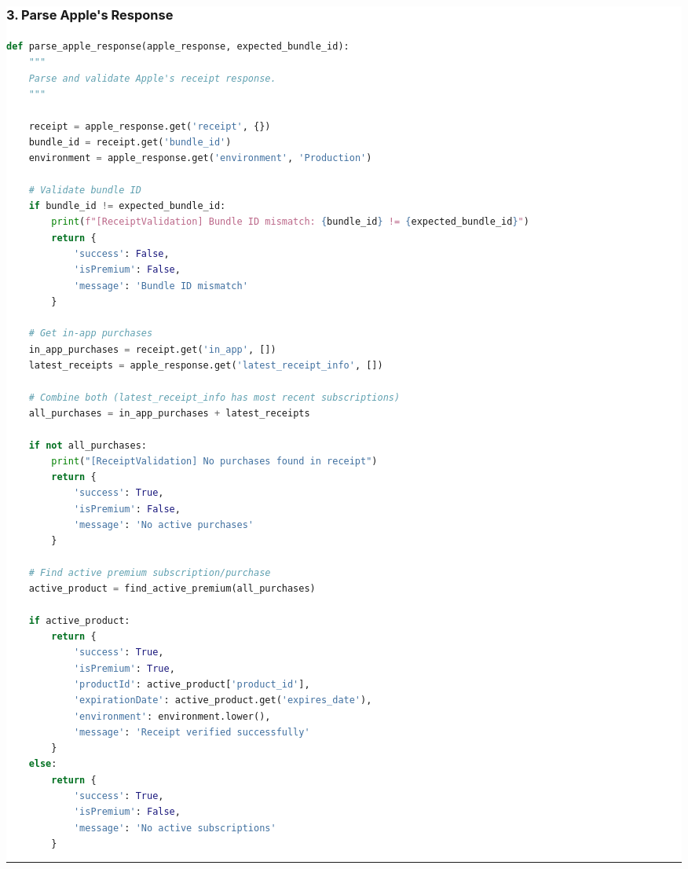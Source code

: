 
### 3. Parse Apple's Response

```python
def parse_apple_response(apple_response, expected_bundle_id):
    """
    Parse and validate Apple's receipt response.
    """

    receipt = apple_response.get('receipt', {})
    bundle_id = receipt.get('bundle_id')
    environment = apple_response.get('environment', 'Production')

    # Validate bundle ID
    if bundle_id != expected_bundle_id:
        print(f"[ReceiptValidation] Bundle ID mismatch: {bundle_id} != {expected_bundle_id}")
        return {
            'success': False,
            'isPremium': False,
            'message': 'Bundle ID mismatch'
        }

    # Get in-app purchases
    in_app_purchases = receipt.get('in_app', [])
    latest_receipts = apple_response.get('latest_receipt_info', [])

    # Combine both (latest_receipt_info has most recent subscriptions)
    all_purchases = in_app_purchases + latest_receipts

    if not all_purchases:
        print("[ReceiptValidation] No purchases found in receipt")
        return {
            'success': True,
            'isPremium': False,
            'message': 'No active purchases'
        }

    # Find active premium subscription/purchase
    active_product = find_active_premium(all_purchases)

    if active_product:
        return {
            'success': True,
            'isPremium': True,
            'productId': active_product['product_id'],
            'expirationDate': active_product.get('expires_date'),
            'environment': environment.lower(),
            'message': 'Receipt verified successfully'
        }
    else:
        return {
            'success': True,
            'isPremium': False,
            'message': 'No active subscriptions'
        }
```

---